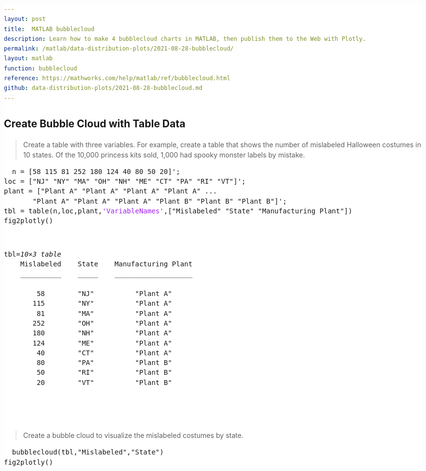 ```yaml
---
layout: post
title:  MATLAB bubblecloud
description: Learn how to make 4 bubblecloud charts in MATLAB, then publish them to the Web with Plotly.
permalink: /matlab/data-distribution-plots/2021-08-28-bubblecloud/
layout: matlab
function: bubblecloud
reference: https://mathworks.com/help/matlab/ref/bubblecloud.html
github: data-distribution-plots/2021-08-28-bubblecloud.md
---
```


## Create Bubble Cloud with Table Data

> Create a table with three variables. For example, create a table that shows the number of mislabeled Halloween costumes in 10 states. Of the 10,000 princess kits sold, 1,000 had spooky monster labels by mistake. 

<pre class="mcode">
  n = [58 115 81 252 180 124 40 80 50 20]';
loc = ["NJ" "NY" "MA" "OH" "NH" "ME" "CT" "PA" "RI" "VT"]';
plant = ["Plant A" "Plant A" "Plant A" "Plant A" ...
       "Plant A" "Plant A" "Plant A" "Plant B" "Plant B" "Plant B"]';
tbl = table(n,loc,plant,<span style='color:#A020F0'>'VariableNames'</span>,["Mislabeled" "State" "Manufacturing Plant"])
fig2plotly()
</pre>

<pre>
  <div class="codeoutput"><pre>tbl=<span class="emphasis"><em>10×3 table</em></span>
    Mislabeled    State    Manufacturing Plant
    __________    _____    ___________________

        58        "NJ"          "Plant A"     
       115        "NY"          "Plant A"     
        81        "MA"          "Plant A"     
       252        "OH"          "Plant A"     
       180        "NH"          "Plant A"     
       124        "ME"          "Plant A"     
        40        "CT"          "Plant A"     
        80        "PA"          "Plant B"     
        50        "RI"          "Plant B"     
        20        "VT"          "Plant B"     

</pre></div>
</pre>

> Create a bubble cloud to visualize the mislabeled costumes by state.

<pre class="mcode">
  bubblecloud(tbl,"Mislabeled","State")
fig2plotly()
</pre>
